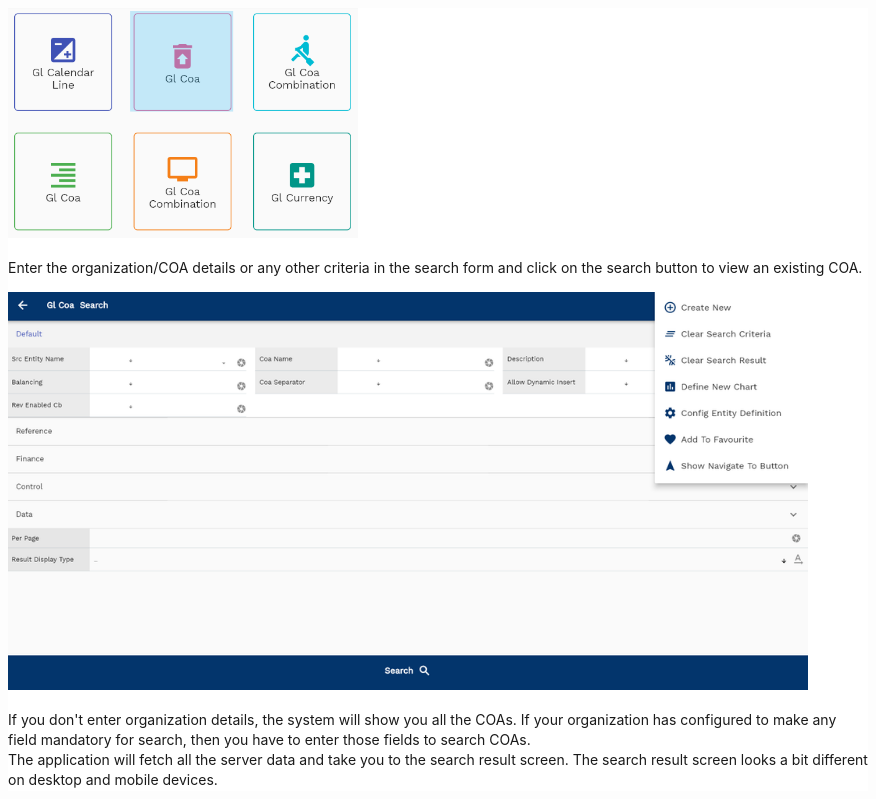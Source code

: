 
<img src="/images/modules/gl/coa/structure/gl_coa_01.PNG" width="350"/>

Enter the organization/COA details or any other criteria in the search form and click on the search button to view an existing COA.  


<img src="/images/modules/gl/coa/structure/gl_coa_02.PNG" width="800"/>

If you don't enter organization details, the system will show you all the COAs. If your organization has configured to make any field mandatory for search, then you have to enter those fields to search COAs.  
The application will fetch all the server data and take you to the search result screen. The search result screen looks a bit different on desktop and mobile devices.
